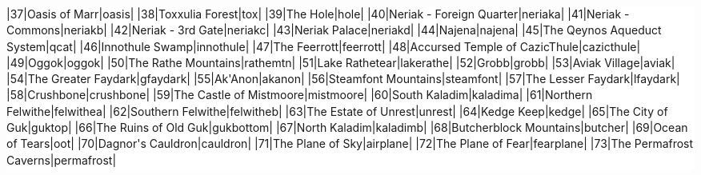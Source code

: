 |37|Oasis of Marr|oasis|
|38|Toxxulia Forest|tox|
|39|The Hole|hole|
|40|Neriak - Foreign Quarter|neriaka|
|41|Neriak - Commons|neriakb|
|42|Neriak - 3rd Gate|neriakc|
|43|Neriak Palace|neriakd|
|44|Najena|najena|
|45|The Qeynos Aqueduct System|qcat|
|46|Innothule Swamp|innothule|
|47|The Feerrott|feerrott|
|48|Accursed Temple of CazicThule|cazicthule|
|49|Oggok|oggok|
|50|The Rathe Mountains|rathemtn|
|51|Lake Rathetear|lakerathe|
|52|Grobb|grobb|
|53|Aviak Village|aviak|
|54|The Greater Faydark|gfaydark|
|55|Ak'Anon|akanon|
|56|Steamfont Mountains|steamfont|
|57|The Lesser Faydark|lfaydark|
|58|Crushbone|crushbone|
|59|The Castle of Mistmoore|mistmoore|
|60|South Kaladim|kaladima|
|61|Northern Felwithe|felwithea|
|62|Southern Felwithe|felwitheb|
|63|The Estate of Unrest|unrest|
|64|Kedge Keep|kedge|
|65|The City of Guk|guktop|
|66|The Ruins of Old Guk|gukbottom|
|67|North Kaladim|kaladimb|
|68|Butcherblock Mountains|butcher|
|69|Ocean of Tears|oot|
|70|Dagnor's Cauldron|cauldron|
|71|The Plane of Sky|airplane|
|72|The Plane of Fear|fearplane|
|73|The Permafrost Caverns|permafrost|